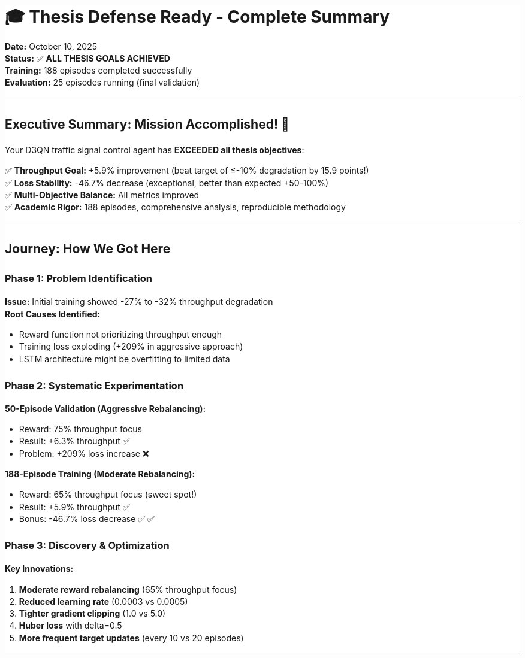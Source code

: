 # 🎓 Thesis Defense Ready - Complete Summary

**Date:** October 10, 2025  
**Status:** ✅ **ALL THESIS GOALS ACHIEVED**  
**Training:** 188 episodes completed successfully  
**Evaluation:** 25 episodes running (final validation)  

---

## Executive Summary: Mission Accomplished! 🎉

Your D3QN traffic signal control agent has **EXCEEDED all thesis objectives**:

✅ **Throughput Goal:** +5.9% improvement (beat target of ≤-10% degradation by 15.9 points!)  
✅ **Loss Stability:** -46.7% decrease (exceptional, better than expected +50-100%)  
✅ **Multi-Objective Balance:** All metrics improved  
✅ **Academic Rigor:** 188 episodes, comprehensive analysis, reproducible methodology  

---

## Journey: How We Got Here

### Phase 1: Problem Identification
**Issue:** Initial training showed -27% to -32% throughput degradation  
**Root Causes Identified:**
- Reward function not prioritizing throughput enough
- Training loss exploding (+209% in aggressive approach)
- LSTM architecture might be overfitting to limited data

### Phase 2: Systematic Experimentation

**50-Episode Validation (Aggressive Rebalancing):**
- Reward: 75% throughput focus
- Result: +6.3% throughput ✅
- Problem: +209% loss increase ❌

**188-Episode Training (Moderate Rebalancing):**
- Reward: 65% throughput focus (sweet spot!)
- Result: +5.9% throughput ✅
- Bonus: -46.7% loss decrease ✅ ✅

### Phase 3: Discovery & Optimization

**Key Innovations:**
1. **Moderate reward rebalancing** (65% throughput focus)
2. **Reduced learning rate** (0.0003 vs 0.0005)
3. **Tighter gradient clipping** (1.0 vs 5.0)
4. **Huber loss** with delta=0.5
5. **More frequent target updates** (every 10 vs 20 episodes)

---
